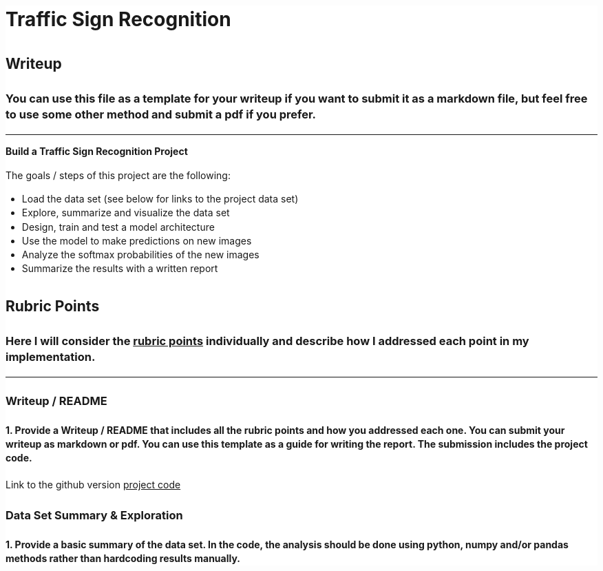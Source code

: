# **Traffic Sign Recognition** 

## Writeup

### You can use this file as a template for your writeup if you want to submit it as a markdown file, but feel free to use some other method and submit a pdf if you prefer.

---

**Build a Traffic Sign Recognition Project**

The goals / steps of this project are the following:
* Load the data set (see below for links to the project data set)
* Explore, summarize and visualize the data set
* Design, train and test a model architecture
* Use the model to make predictions on new images
* Analyze the softmax probabilities of the new images
* Summarize the results with a written report


[//]: # (Image References)

[image1]: ./images/histogram1.jpg "Histogram"
[image2]: ./images/signs1.jpg "Sample Images under Respective Labels"
[image3]: ./images/histogram2.jpg "Histogram"
[image4]: ./images/1OriginalImage.jpg "Image prior to Augmentation"
[image5]: ./images/1Augmentation.jpg "Image after Augmentation"


[image6]: ./images/2OriginalImage.jpg "Image prior to Normalization"
[image7]: ./images/2Normalization.jpg "Image after Normalization"


[image8]: ./images/3trainvsvalid.jpg "Train versus Validation Accuracy through Epochs"

[image9]: ./images/Architecture.JPG "Architecture of the network"

[image10]: ./new_signs/0.png "New German Sign"
[image11]: ./new_signs/1.png "New German Sign"
[image12]: ./new_signs/11.png "New German Sign"
[image13]: ./new_signs/12.png "New German Sign"
[image14]: ./new_signs/2.png "New German Sign"
[image15]: ./new_signs/3.png "New German Sign"
[image16]: ./new_signs/4.png "New German Sign"
[image17]: ./new_signs/8.png "New German Sign"

[image18]: ./images/4newsigns_pred.jpg "New German Sign Predictions"
[image19]: ./images/5newsigns_labels.jpg "New German Sign Prediction Distribution"
[image20]: ./images/6newsigns_top5.jpg "New German Sign Prediction Top 5"

[image21]: ./images/FeatureMap1.JPG "Feature Map for Convolutional Layer 1"
[image22]: ./images/FeatureMap2.JPG "Feature Map for Convolutional Layer 2"



## Rubric Points
### Here I will consider the [rubric points](https://review.udacity.com/#!/rubrics/481/view) individually and describe how I addressed each point in my implementation.  

---
### Writeup / README

#### 1. Provide a Writeup / README that includes all the rubric points and how you addressed each one. You can submit your writeup as markdown or pdf. You can use this template as a guide for writing the report. The submission includes the project code.

Link to the github version [project code](https://github.com/testo301/TrafficLight/blob/master/Traffic_Sign_Classifier.ipynb)

### Data Set Summary & Exploration

#### 1. Provide a basic summary of the data set. In the code, the analysis should be done using python, numpy and/or pandas methods rather than hardcoding results manually.
